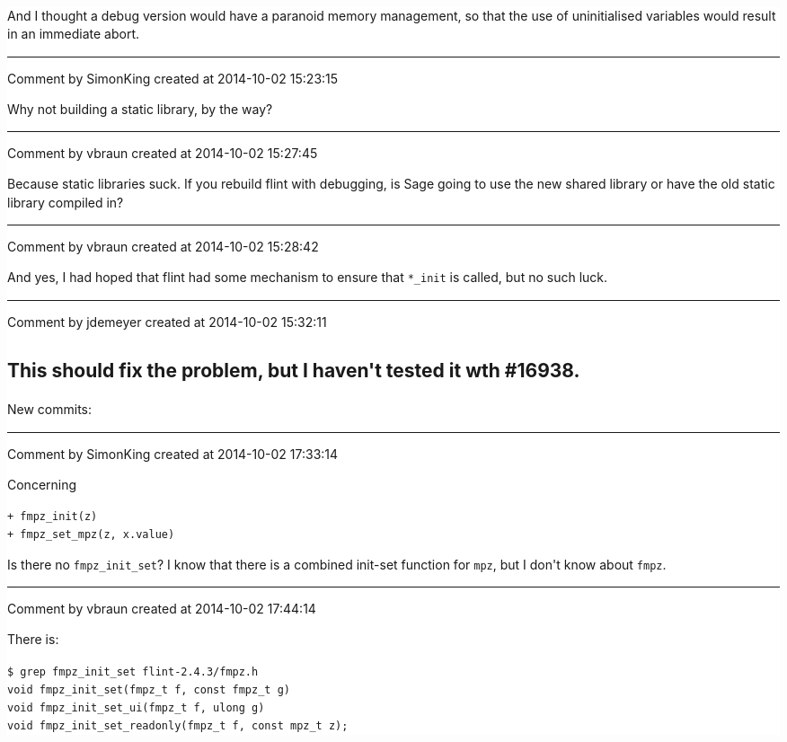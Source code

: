 And I thought a debug version would have a paranoid memory management, so that the use of uninitialised variables would result in an immediate abort.


---

Comment by SimonKing created at 2014-10-02 15:23:15

Why not building a static library, by the way?


---

Comment by vbraun created at 2014-10-02 15:27:45

Because static libraries suck. If you rebuild flint with debugging, is Sage going to use the new shared library or have the old static library compiled in?


---

Comment by vbraun created at 2014-10-02 15:28:42

And yes, I had hoped that flint had some mechanism to ensure that `*_init` is called, but no such luck.


---

Comment by jdemeyer created at 2014-10-02 15:32:11

This should fix the problem, but I haven't tested it wth #16938.
----
New commits:


---

Comment by SimonKing created at 2014-10-02 17:33:14

Concerning

```
+ fmpz_init(z)
+ fmpz_set_mpz(z, x.value)
```

Is there no `fmpz_init_set`? I know that there is a combined init-set function for `mpz`, but I don't know about `fmpz`.


---

Comment by vbraun created at 2014-10-02 17:44:14

There is:

```
$ grep fmpz_init_set flint-2.4.3/fmpz.h 
void fmpz_init_set(fmpz_t f, const fmpz_t g)
void fmpz_init_set_ui(fmpz_t f, ulong g)
void fmpz_init_set_readonly(fmpz_t f, const mpz_t z);
```
